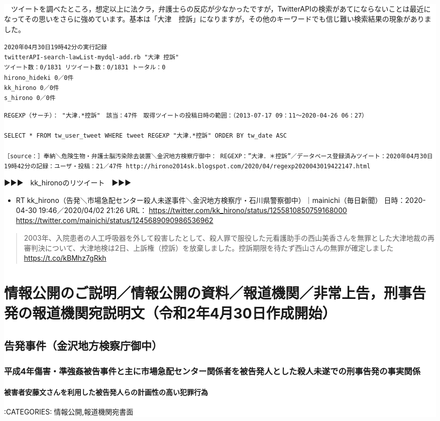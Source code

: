 　ツイートを調べたところ，想定以上に法クラ，弁護士らの反応が少なかったですが，TwitterAPIの検索があてにならないことは最近になってその思いをさらに強めています。基本は「大津　控訴」になりますが，その他のキーワードでも信じ難い検索結果の現象がありました。

```
2020年04月30日19時42分の実行記録
twitterAPI-search-lawList-mydql-add.rb "大津 控訴"
ツイート数：0/1831 リツイート数：0/1831 トータル：0
hirono_hideki 0／0件
kk_hirono 0／0件
s_hirono 0／0件
```

```
REGEXP（サーチ）： "大津.*控訴"　該当：47件　取得ツイートの投稿日時の範囲：（2013-07-17 09：11〜2020-04-26 06：27）

SELECT * FROM tw_user_tweet WHERE tweet REGEXP "大津.*控訴" ORDER BY tw_date ASC

［source：］奉納＼危険生物・弁護士脳汚染除去装置＼金沢地方検察庁御中： REGEXP：”大津．＊控訴”／データベース登録済みツイート：2020年04月30日19時42分の記録：ユーザ・投稿：21／47件 http://hirono2014sk.blogspot.com/2020/04/regexp2020043019422147.html
```

▶▶▶　kk_hironoのリツイート　▶▶▶  

- RT kk_hirono（告発＼市場急配センター殺人未遂事件＼金沢地方検察庁・石川県警察御中）｜mainichi（毎日新聞） 日時：2020-04-30 19:46／2020/04/02 21:26 URL： https://twitter.com/kk_hirono/status/1255810850759168000 https://twitter.com/mainichi/status/1245689090986536962  

> 2003年、入院患者の人工呼吸器を外して殺害したとして、殺人罪で服役した元看護助手の西山美香さんを無罪とした大津地裁の再審判決について、大津地検は2日、上訴権（控訴）を放棄しました。控訴期限を待たず西山さんの無罪が確定しました https://t.co/kBMhz7gRkh  
# 情報公開のご説明／情報公開の資料／報道機関／非常上告，刑事告発の報道機関宛説明文（令和2年4月30日作成開始）

## 告発事件（金沢地方検察庁御中）

### 平成4年傷害・準強姦被告事件と主に市場急配センター関係者を被告発人とした殺人未遂での刑事告発の事実関係

#### 被害者安藤文さんを利用した被告発人らの計画性の高い犯罪行為

:CATEGORIES: 情報公開,報道機関宛書面




